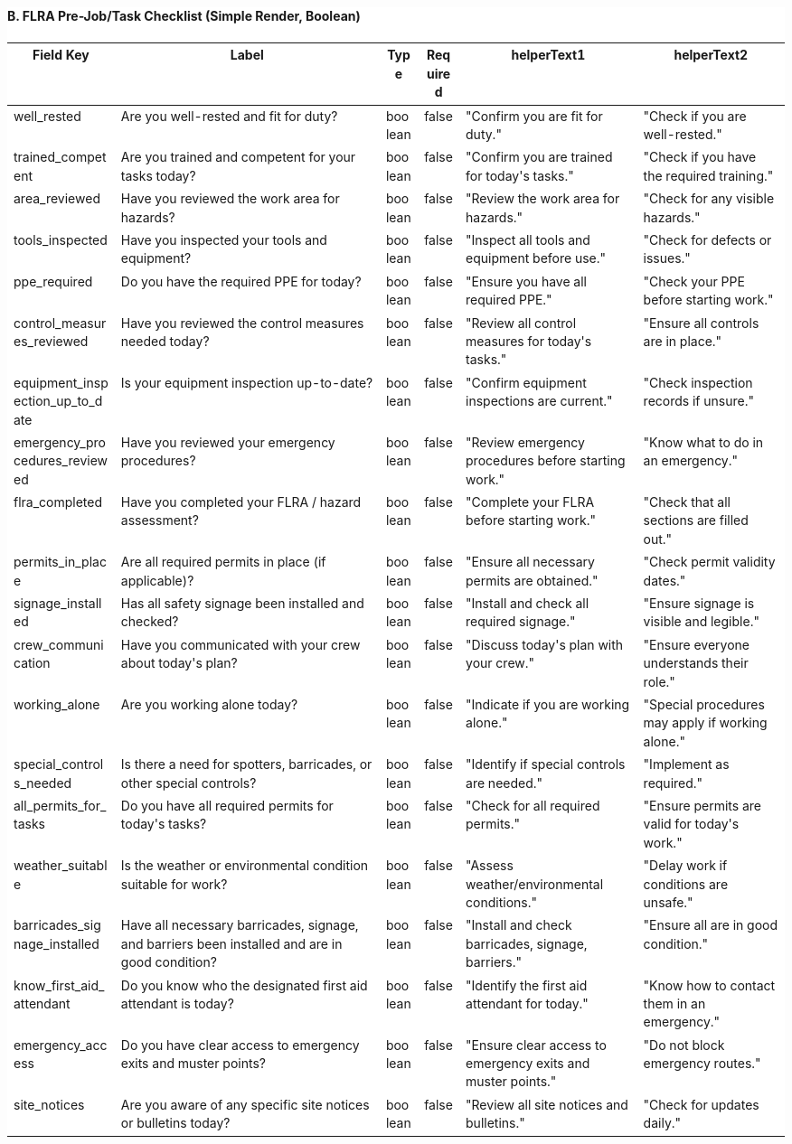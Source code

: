 #### **B. FLRA Pre-Job/Task Checklist** (Simple Render, Boolean)

| Field Key                       | Label                                                                                          | Type    | Required | helperText1                                                 | helperText2                                      |
| ------------------------------- | ---------------------------------------------------------------------------------------------- | ------- | -------- | ----------------------------------------------------------- | ------------------------------------------------ |
| well_rested                     | Are you well-rested and fit for duty?                                                          | boolean | false    | "Confirm you are fit for duty."                             | "Check if you are well-rested."                  |
| trained_competent               | Are you trained and competent for your tasks today?                                            | boolean | false    | "Confirm you are trained for today's tasks."                | "Check if you have the required training."       |
| area_reviewed                   | Have you reviewed the work area for hazards?                                                   | boolean | false    | "Review the work area for hazards."                         | "Check for any visible hazards."                 |
| tools_inspected                 | Have you inspected your tools and equipment?                                                   | boolean | false    | "Inspect all tools and equipment before use."               | "Check for defects or issues."                   |
| ppe_required                    | Do you have the required PPE for today?                                                        | boolean | false    | "Ensure you have all required PPE."                         | "Check your PPE before starting work."           |
| control_measures_reviewed       | Have you reviewed the control measures needed today?                                           | boolean | false    | "Review all control measures for today's tasks."            | "Ensure all controls are in place."              |
| equipment_inspection_up_to_date | Is your equipment inspection up-to-date?                                                       | boolean | false    | "Confirm equipment inspections are current."                | "Check inspection records if unsure."            |
| emergency_procedures_reviewed   | Have you reviewed your emergency procedures?                                                   | boolean | false    | "Review emergency procedures before starting work."         | "Know what to do in an emergency."               |
| flra_completed                  | Have you completed your FLRA / hazard assessment?                                              | boolean | false    | "Complete your FLRA before starting work."                  | "Check that all sections are filled out."        |
| permits_in_place                | Are all required permits in place (if applicable)?                                             | boolean | false    | "Ensure all necessary permits are obtained."                | "Check permit validity dates."                   |
| signage_installed               | Has all safety signage been installed and checked?                                             | boolean | false    | "Install and check all required signage."                   | "Ensure signage is visible and legible."         |
| crew_communication              | Have you communicated with your crew about today's plan?                                       | boolean | false    | "Discuss today's plan with your crew."                      | "Ensure everyone understands their role."        |
| working_alone                   | Are you working alone today?                                                                   | boolean | false    | "Indicate if you are working alone."                        | "Special procedures may apply if working alone." |
| special_controls_needed         | Is there a need for spotters, barricades, or other special controls?                           | boolean | false    | "Identify if special controls are needed."                  | "Implement as required."                         |
| all_permits_for_tasks           | Do you have all required permits for today's tasks?                                            | boolean | false    | "Check for all required permits."                           | "Ensure permits are valid for today's work."     |
| weather_suitable                | Is the weather or environmental condition suitable for work?                                   | boolean | false    | "Assess weather/environmental conditions."                  | "Delay work if conditions are unsafe."           |
| barricades_signage_installed    | Have all necessary barricades, signage, and barriers been installed and are in good condition? | boolean | false    | "Install and check barricades, signage, barriers."          | "Ensure all are in good condition."              |
| know_first_aid_attendant        | Do you know who the designated first aid attendant is today?                                   | boolean | false    | "Identify the first aid attendant for today."               | "Know how to contact them in an emergency."      |
| emergency_access                | Do you have clear access to emergency exits and muster points?                                 | boolean | false    | "Ensure clear access to emergency exits and muster points." | "Do not block emergency routes."                 |
| site_notices                    | Are you aware of any specific site notices or bulletins today?                                 | boolean | false    | "Review all site notices and bulletins."                    | "Check for updates daily."                       |
